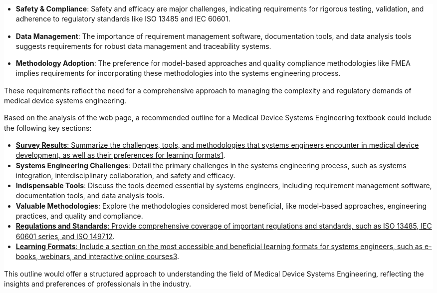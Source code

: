 - **Safety & Compliance**: Safety and efficacy are major challenges, indicating requirements for rigorous testing, validation, and adherence to regulatory standards like ISO 13485 and IEC 60601.
    
- **Data Management**: The importance of requirement management software, documentation tools, and data analysis tools suggests requirements for robust data management and traceability systems.
    
- **Methodology Adoption**: The preference for model-based approaches and quality compliance methodologies like FMEA implies requirements for incorporating these methodologies into the systems engineering process.
    
These requirements reflect the need for a comprehensive approach to managing the complexity and regulatory demands of medical device systems engineering.

Based on the analysis of the web page, a recommended outline for a Medical Device Systems Engineering textbook could include the following key sections:

- [**Survey Results**: Summarize the challenges, tools, and methodologies that systems engineers encounter in medical device development, as well as their preferences for learning formats](https://edgeservices.bing.com/edgesvc/chat?udsframed=1&form=SHORUN&clientscopes=chat,noheader,udsedgeshop,channelstable,ntpquery,devtoolsapi,udsinwin10,udsdlpconsent,udsfrontload,udspreretry,cspgrd,&shellsig=817a6ff78d1b04dd6b92fd10dccc3ab84e9c986a&setlang=en-US&lightschemeovr=1#sjevt%7CDiscover.Chat.SydneyClickPageCitation%7Cadpclick%7C0%7Cde8c2c6e-b4ab-4427-81b7-943f774f9dd3)[1](https://edgeservices.bing.com/edgesvc/chat?udsframed=1&form=SHORUN&clientscopes=chat,noheader,udsedgeshop,channelstable,ntpquery,devtoolsapi,udsinwin10,udsdlpconsent,udsfrontload,udspreretry,cspgrd,&shellsig=817a6ff78d1b04dd6b92fd10dccc3ab84e9c986a&setlang=en-US&lightschemeovr=1#sjevt%7CDiscover.Chat.SydneyClickPageCitation%7Cadpclick%7C0%7Cde8c2c6e-b4ab-4427-81b7-943f774f9dd3).
- **Systems Engineering Challenges**: Detail the primary challenges in the systems engineering process, such as systems integration, interdisciplinary collaboration, and safety and efficacy.
- **Indispensable Tools**: Discuss the tools deemed essential by systems engineers, including requirement management software, documentation tools, and data analysis tools.
- **Valuable Methodologies**: Explore the methodologies considered most beneficial, like model-based approaches, engineering practices, and quality and compliance.
- [**Regulations and Standards**: Provide comprehensive coverage of important regulations and standards, such as ISO 13485, IEC 60601 series, and ISO 14971](https://edgeservices.bing.com/edgesvc/chat?udsframed=1&form=SHORUN&clientscopes=chat,noheader,udsedgeshop,channelstable,ntpquery,devtoolsapi,udsinwin10,udsdlpconsent,udsfrontload,udspreretry,cspgrd,&shellsig=817a6ff78d1b04dd6b92fd10dccc3ab84e9c986a&setlang=en-US&lightschemeovr=1#sjevt%7CDiscover.Chat.SydneyClickPageCitation%7Cadpclick%7C1%7Cde8c2c6e-b4ab-4427-81b7-943f774f9dd3)[2](https://edgeservices.bing.com/edgesvc/chat?udsframed=1&form=SHORUN&clientscopes=chat,noheader,udsedgeshop,channelstable,ntpquery,devtoolsapi,udsinwin10,udsdlpconsent,udsfrontload,udspreretry,cspgrd,&shellsig=817a6ff78d1b04dd6b92fd10dccc3ab84e9c986a&setlang=en-US&lightschemeovr=1#sjevt%7CDiscover.Chat.SydneyClickPageCitation%7Cadpclick%7C1%7Cde8c2c6e-b4ab-4427-81b7-943f774f9dd3).
- [**Learning Formats**: Include a section on the most accessible and beneficial learning formats for systems engineers, such as e-books, webinars, and interactive online courses](https://edgeservices.bing.com/edgesvc/chat?udsframed=1&form=SHORUN&clientscopes=chat,noheader,udsedgeshop,channelstable,ntpquery,devtoolsapi,udsinwin10,udsdlpconsent,udsfrontload,udspreretry,cspgrd,&shellsig=817a6ff78d1b04dd6b92fd10dccc3ab84e9c986a&setlang=en-US&lightschemeovr=1#sjevt%7CDiscover.Chat.SydneyClickPageCitation%7Cadpclick%7C2%7Cde8c2c6e-b4ab-4427-81b7-943f774f9dd3)[3](https://edgeservices.bing.com/edgesvc/chat?udsframed=1&form=SHORUN&clientscopes=chat,noheader,udsedgeshop,channelstable,ntpquery,devtoolsapi,udsinwin10,udsdlpconsent,udsfrontload,udspreretry,cspgrd,&shellsig=817a6ff78d1b04dd6b92fd10dccc3ab84e9c986a&setlang=en-US&lightschemeovr=1#sjevt%7CDiscover.Chat.SydneyClickPageCitation%7Cadpclick%7C2%7Cde8c2c6e-b4ab-4427-81b7-943f774f9dd3).

This outline would offer a structured approach to understanding the field of Medical Device Systems Engineering, reflecting the insights and preferences of professionals in the industry.
